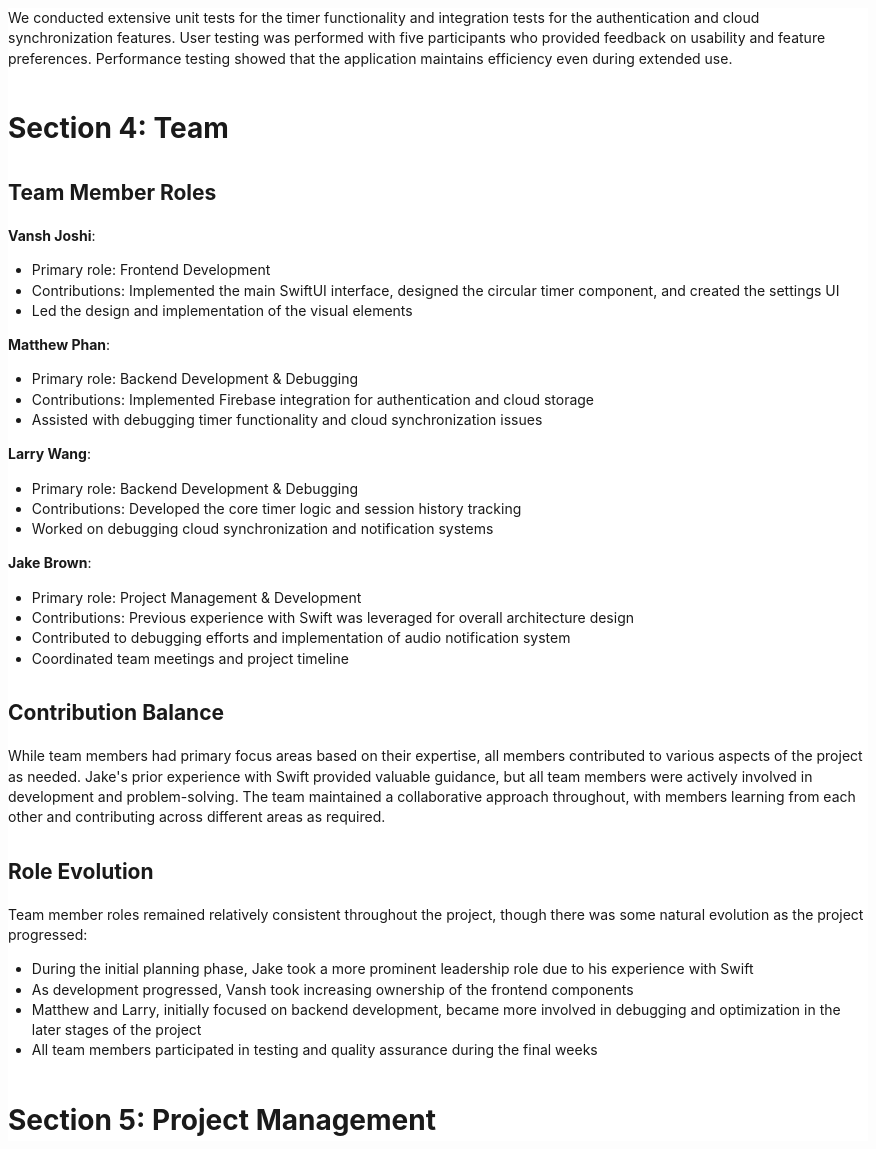 We conducted extensive unit tests for the timer functionality and integration tests for the authentication and cloud synchronization features. User testing was performed with five participants who provided feedback on usability and feature preferences. Performance testing showed that the application maintains efficiency even during extended use.

# Section 4: Team

## Team Member Roles

**Vansh Joshi**:
- Primary role: Frontend Development
- Contributions: Implemented the main SwiftUI interface, designed the circular timer component, and created the settings UI
- Led the design and implementation of the visual elements

**Matthew Phan**:
- Primary role: Backend Development & Debugging
- Contributions: Implemented Firebase integration for authentication and cloud storage
- Assisted with debugging timer functionality and cloud synchronization issues

**Larry Wang**:
- Primary role: Backend Development & Debugging
- Contributions: Developed the core timer logic and session history tracking
- Worked on debugging cloud synchronization and notification systems

**Jake Brown**:
- Primary role: Project Management & Development
- Contributions: Previous experience with Swift was leveraged for overall architecture design
- Contributed to debugging efforts and implementation of audio notification system
- Coordinated team meetings and project timeline

## Contribution Balance
While team members had primary focus areas based on their expertise, all members contributed to various aspects of the project as needed. Jake's prior experience with Swift provided valuable guidance, but all team members were actively involved in development and problem-solving. The team maintained a collaborative approach throughout, with members learning from each other and contributing across different areas as required.

## Role Evolution
Team member roles remained relatively consistent throughout the project, though there was some natural evolution as the project progressed:

- During the initial planning phase, Jake took a more prominent leadership role due to his experience with Swift
- As development progressed, Vansh took increasing ownership of the frontend components
- Matthew and Larry, initially focused on backend development, became more involved in debugging and optimization in the later stages of the project
- All team members participated in testing and quality assurance during the final weeks

# Section 5: Project Management
